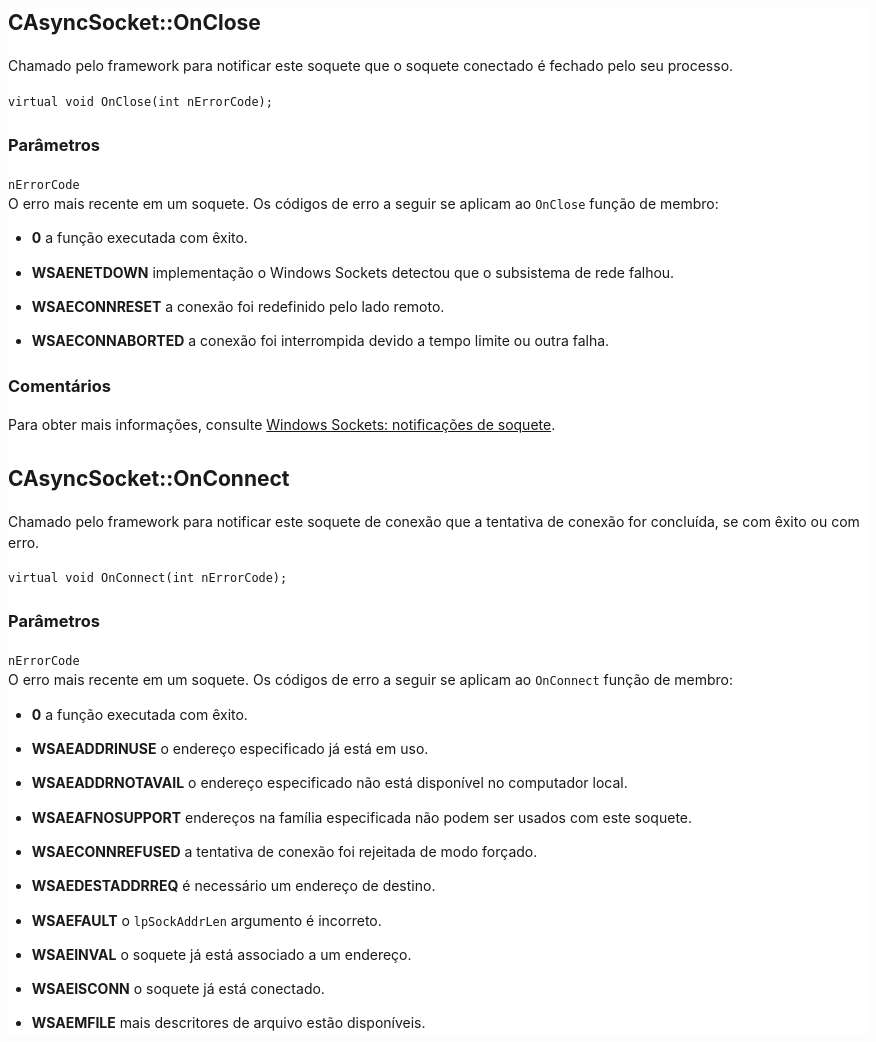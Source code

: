 ##  <a name="onclose"></a>CAsyncSocket::OnClose  
 Chamado pelo framework para notificar este soquete que o soquete conectado é fechado pelo seu processo.  
  
```  
virtual void OnClose(int nErrorCode);
```  
  
### <a name="parameters"></a>Parâmetros  
 `nErrorCode`  
 O erro mais recente em um soquete. Os códigos de erro a seguir se aplicam ao `OnClose` função de membro:  
  
- **0** a função executada com êxito.  
  
- **WSAENETDOWN** implementação o Windows Sockets detectou que o subsistema de rede falhou.  
  
- **WSAECONNRESET** a conexão foi redefinido pelo lado remoto.  
  
- **WSAECONNABORTED** a conexão foi interrompida devido a tempo limite ou outra falha.  
  
### <a name="remarks"></a>Comentários  
 Para obter mais informações, consulte [Windows Sockets: notificações de soquete](../../mfc/windows-sockets-socket-notifications.md).  
  
##  <a name="onconnect"></a>CAsyncSocket::OnConnect  
 Chamado pelo framework para notificar este soquete de conexão que a tentativa de conexão for concluída, se com êxito ou com erro.  
  
```  
virtual void OnConnect(int nErrorCode);
```  
  
### <a name="parameters"></a>Parâmetros  
 `nErrorCode`  
 O erro mais recente em um soquete. Os códigos de erro a seguir se aplicam ao `OnConnect` função de membro:  
  
- **0** a função executada com êxito.  
  
- **WSAEADDRINUSE** o endereço especificado já está em uso.  
  
- **WSAEADDRNOTAVAIL** o endereço especificado não está disponível no computador local.  
  
- **WSAEAFNOSUPPORT** endereços na família especificada não podem ser usados com este soquete.  
  
- **WSAECONNREFUSED** a tentativa de conexão foi rejeitada de modo forçado.  
  
- **WSAEDESTADDRREQ** é necessário um endereço de destino.  
  
- **WSAEFAULT** o `lpSockAddrLen` argumento é incorreto.  
  
- **WSAEINVAL** o soquete já está associado a um endereço.  
  
- **WSAEISCONN** o soquete já está conectado.  
  
- **WSAEMFILE** mais descritores de arquivo estão disponíveis.  
  